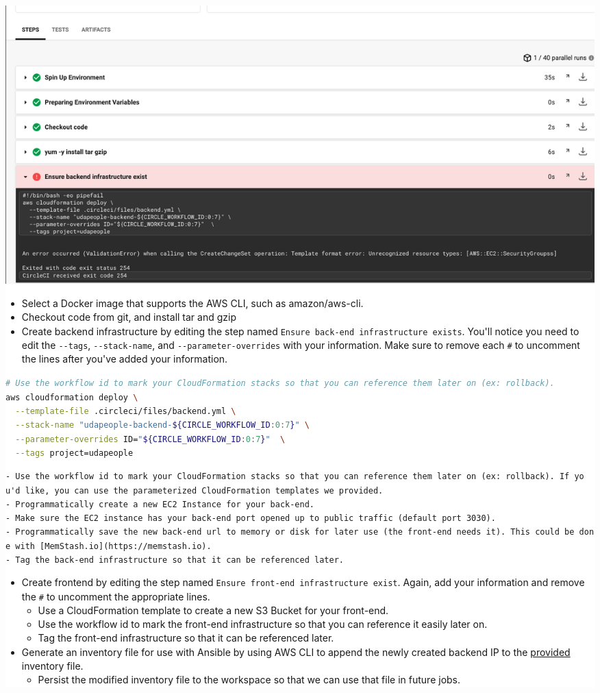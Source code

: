 ![Job properly failing because of an error when creating infrastructure.](screenshots/SCREENSHOT05.png)

  - Select a Docker image that supports the AWS CLI, such as amazon/aws-cli.
  - Checkout code from git, and install tar and gzip
  - Create backend infrastructure by editing the step named `Ensure back-end infrastructure exists`. You'll notice you need to edit the `--tags`, `--stack-name`, and `--parameter-overrides` with your information. Make sure to remove each `#` to uncomment the lines after you've added your information.

```bash
# Use the workflow id to mark your CloudFormation stacks so that you can reference them later on (ex: rollback). 
aws cloudformation deploy \
  --template-file .circleci/files/backend.yml \
  --stack-name "udapeople-backend-${CIRCLE_WORKFLOW_ID:0:7}" \
  --parameter-overrides ID="${CIRCLE_WORKFLOW_ID:0:7}"  \
  --tags project=udapeople
```

    - Use the workflow id to mark your CloudFormation stacks so that you can reference them later on (ex: rollback). If you'd like, you can use the parameterized CloudFormation templates we provided. 
    - Programmatically create a new EC2 Instance for your back-end.
    - Make sure the EC2 instance has your back-end port opened up to public traffic (default port 3030).
    - Programmatically save the new back-end url to memory or disk for later use (the front-end needs it). This could be done with [MemStash.io](https://memstash.io).
    - Tag the back-end infrastructure so that it can be referenced later.

  - Create frontend by editing the step named `Ensure front-end infrastructure exist`. Again, add your information and remove the `#` to uncomment the appropriate lines.
    - Use a CloudFormation template to create a new S3 Bucket for your front-end.
    - Use the workflow id to mark the front-end infrastructure so that you can reference it easily later on.
    - Tag the front-end infrastructure so that it can be referenced later.
  - Generate an inventory file for use with Ansible by using AWS CLI to append the newly created backend IP to the [provided](https://github.com/udacity/cdond-c3-projectstarter/blob/master/.circleci/ansible/inventory.txt) inventory file.
    - Persist the modified inventory file to the workspace so that we can use that file in future jobs.
  